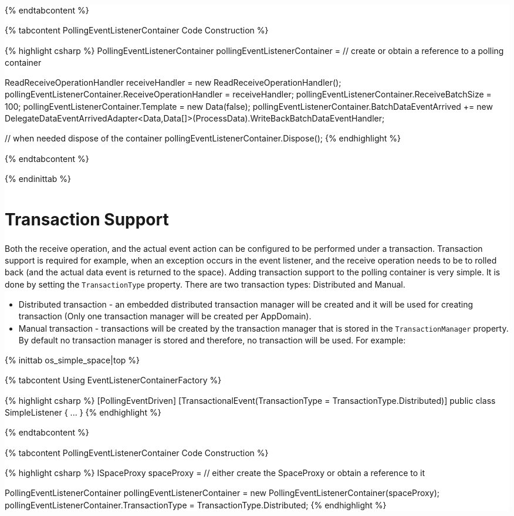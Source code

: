 {% endtabcontent %}

{% tabcontent PollingEventListenerContainer Code Construction %}

{% highlight csharp %}
PollingEventListenerContainer<Data> pollingEventListenerContainer = // create or obtain a reference to a polling container

ReadReceiveOperationHandler<Data> receiveHandler = new ReadReceiveOperationHandler<Data>();
pollingEventListenerContainer.ReceiveOperationHandler = receiveHandler;
pollingEventListenerContainer.ReceiveBatchSize = 100;
pollingEventListenerContainer.Template = new Data(false);
pollingEventListenerContainer.BatchDataEventArrived += new DelegateDataEventArrivedAdapter<Data,Data[]>(ProcessData).WriteBackBatchDataEventHandler;

// when needed dispose of the container
pollingEventListenerContainer.Dispose();
{% endhighlight %}

{% endtabcontent %}

{% endinittab %}

# Transaction Support

Both the receive operation, and the actual event action can be configured to be performed under a transaction. Transaction support is required for example, when an exception occurs in the event listener, and the receive operation needs to be to rolled back (and the actual data event is returned to the space). Adding transaction support to the polling container is very simple. It is done by setting the `TransactionType` property. There are two transaction types: Distributed and Manual.

- Distributed transaction - an embedded distributed transaction manager will be created and it will be used for creating transaction (Only one transaction manager will be created per AppDomain).
- Manual transaction - transactions will be created by the transaction manager that is stored in the `TransactionManager` property. By default no transaction manager is stored and therefore, no transaction will be used. For example:

{% inittab os_simple_space|top %}

{% tabcontent Using EventListenerContainerFactory %}

{% highlight csharp %}
[PollingEventDriven]
[TransactionalEvent(TransactionType = TransactionType.Distributed)]
public class SimpleListener
{
 ...
}
{% endhighlight %}

{% endtabcontent %}

{% tabcontent PollingEventListenerContainer Code Construction %}

{% highlight csharp %}
ISpaceProxy spaceProxy = // either create the SpaceProxy or obtain a reference to it

PollingEventListenerContainer<Data> pollingEventListenerContainer = new PollingEventListenerContainer<Data>(spaceProxy);
pollingEventListenerContainer.TransactionType = TransactionType.Distributed;
{% endhighlight %}
